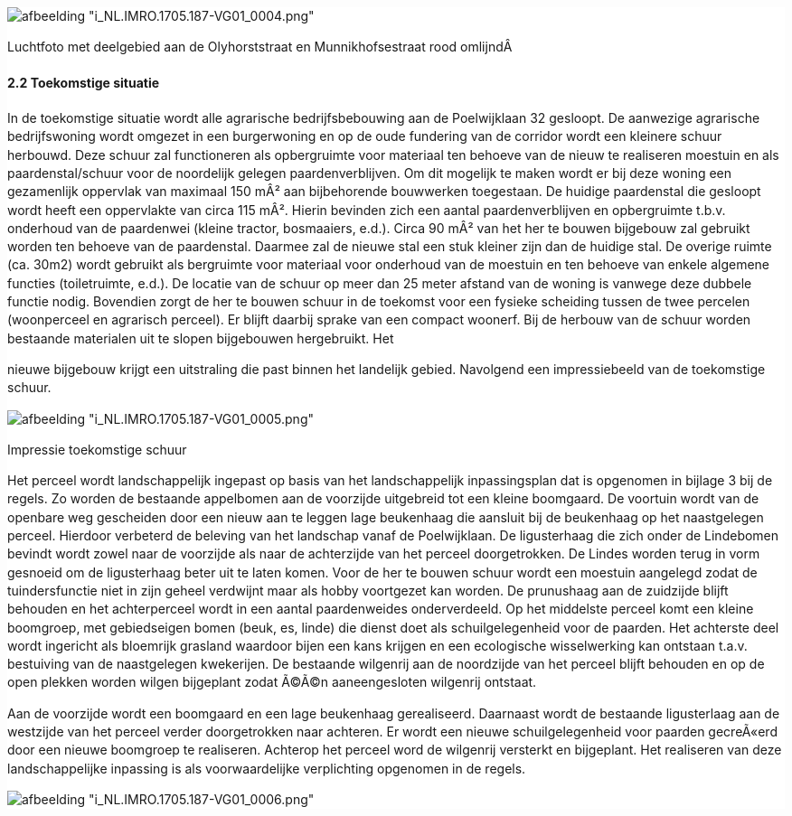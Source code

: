 ![afbeelding "i_NL.IMRO.1705.187-VG01_0004.png"](i_NL.IMRO.1705.187-VG01_0004.png)

Luchtfoto met deelgebied aan de Olyhorststraat en Munnikhofsestraat rood omlijndÂ

#### 2\.2 Toekomstige situatie

In de toekomstige situatie wordt alle agrarische bedrijfsbebouwing aan de Poelwijklaan 32 gesloopt. De aanwezige agrarische bedrijfswoning wordt omgezet in een burgerwoning en op de oude fundering van de corridor wordt een kleinere schuur herbouwd. Deze schuur zal functioneren als opbergruimte voor materiaal ten behoeve van de nieuw te realiseren moestuin en als paardenstal/schuur voor de noordelijk gelegen paardenverblijven. Om dit mogelijk te maken wordt er bij deze woning een gezamenlijk oppervlak van maximaal 150 mÂ² aan bijbehorende bouwwerken toegestaan. De huidige paardenstal die gesloopt wordt heeft een oppervlakte van circa 115 mÂ². Hierin bevinden zich een aantal paardenverblijven en opbergruimte t.b.v. onderhoud van de paardenwei (kleine tractor, bosmaaiers, e.d.). Circa 90 mÂ² van het her te bouwen bijgebouw zal gebruikt worden ten behoeve van de paardenstal. Daarmee zal de nieuwe stal een stuk kleiner zijn dan de huidige stal. De overige ruimte (ca. 30m2\) wordt gebruikt als bergruimte voor materiaal voor onderhoud van de moestuin en ten behoeve van enkele algemene functies (toiletruimte, e.d.). De locatie van de schuur op meer dan 25 meter afstand van de woning is vanwege deze dubbele functie nodig. Bovendien zorgt de her te bouwen schuur in de toekomst voor een fysieke scheiding tussen de twee percelen (woonperceel en agrarisch perceel). Er blijft daarbij sprake van een compact woonerf. Bij de herbouw van de schuur worden bestaande materialen uit te slopen bijgebouwen hergebruikt. Het

nieuwe bijgebouw krijgt een uitstraling die past binnen het landelijk gebied. Navolgend een impressiebeeld van de toekomstige schuur.

![afbeelding "i_NL.IMRO.1705.187-VG01_0005.png"](i_NL.IMRO.1705.187-VG01_0005.png)

Impressie toekomstige schuur

Het perceel wordt landschappelijk ingepast op basis van het landschappelijk inpassingsplan dat is opgenomen in bijlage 3 bij de regels. Zo worden de bestaande appelbomen aan de voorzijde uitgebreid tot een kleine boomgaard. De voortuin wordt van de openbare weg gescheiden door een nieuw aan te leggen lage beukenhaag die aansluit bij de beukenhaag op het naastgelegen perceel. Hierdoor verbeterd de beleving van het landschap vanaf de Poelwijklaan. De ligusterhaag die zich onder de Lindebomen bevindt wordt zowel naar de voorzijde als naar de achterzijde van het perceel doorgetrokken. De Lindes worden terug in vorm gesnoeid om de ligusterhaag beter uit te laten komen. Voor de her te bouwen schuur wordt een moestuin aangelegd zodat de tuindersfunctie niet in zijn geheel verdwijnt maar als hobby voortgezet kan worden. De prunushaag aan de zuidzijde blijft behouden en het achterperceel wordt in een aantal paardenweides onderverdeeld. Op het middelste perceel komt een kleine boomgroep, met gebiedseigen bomen (beuk, es, linde) die dienst doet als schuilgelegenheid voor de paarden. Het achterste deel wordt ingericht als bloemrijk grasland waardoor bijen een kans krijgen en een ecologische wisselwerking kan ontstaan t.a.v. bestuiving van de naastgelegen kwekerijen. De bestaande wilgenrij aan de noordzijde van het perceel blijft behouden en op de open plekken worden wilgen bijgeplant zodat Ã©Ã©n aaneengesloten wilgenrij ontstaat.

Aan de voorzijde wordt een boomgaard en een lage beukenhaag gerealiseerd. Daarnaast wordt de bestaande ligusterlaag aan de westzijde van het perceel verder doorgetrokken naar achteren. Er wordt een nieuwe schuilgelegenheid voor paarden gecreÃ«erd door een nieuwe boomgroep te realiseren. Achterop het perceel word de wilgenrij versterkt en bijgeplant. Het realiseren van deze landschappelijke inpassing is als voorwaardelijke verplichting opgenomen in de regels.

![afbeelding "i_NL.IMRO.1705.187-VG01_0006.png"](i_NL.IMRO.1705.187-VG01_0006.png)
